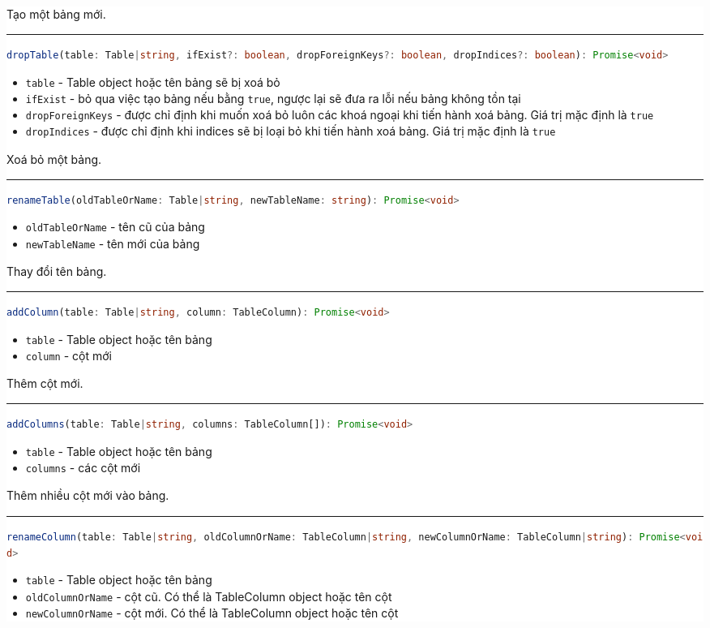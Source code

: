 Tạo một bảng mới.

---

```ts
dropTable(table: Table|string, ifExist?: boolean, dropForeignKeys?: boolean, dropIndices?: boolean): Promise<void>
```

- `table` - Table object hoặc tên bảng sẽ bị xoá bỏ
- `ifExist` - bỏ qua việc tạo bảng nếu bằng `true`, ngược lại sẽ đưa ra lỗi nếu bảng không tồn tại
- `dropForeignKeys` - được chỉ định khi muốn xoá bỏ luôn các khoá ngoại khi tiến hành xoá bảng. Giá trị mặc định là `true`
- `dropIndices` - được chỉ định khi indices sẽ bị loại bỏ khi tiến hành xoá bảng. Giá trị mặc định là `true`

Xoá bỏ một bảng.

---

```ts
renameTable(oldTableOrName: Table|string, newTableName: string): Promise<void>
```

- `oldTableOrName` - tên cũ của bảng
- `newTableName` - tên mới của bảng

Thay đổi tên bảng.

---

```ts
addColumn(table: Table|string, column: TableColumn): Promise<void>
```

- `table` - Table object hoặc tên bảng
- `column` - cột mới

Thêm cột mới.

---

```ts
addColumns(table: Table|string, columns: TableColumn[]): Promise<void>
```

- `table` - Table object hoặc tên bảng
- `columns` - các cột mới

Thêm nhiều cột mới vào bảng.

---

```ts
renameColumn(table: Table|string, oldColumnOrName: TableColumn|string, newColumnOrName: TableColumn|string): Promise<void>
```

- `table` - Table object hoặc tên bảng
- `oldColumnOrName` - cột cũ. Có thể là TableColumn object hoặc tên cột
- `newColumnOrName` - cột mới. Có thể là TableColumn object hoặc tên cột
